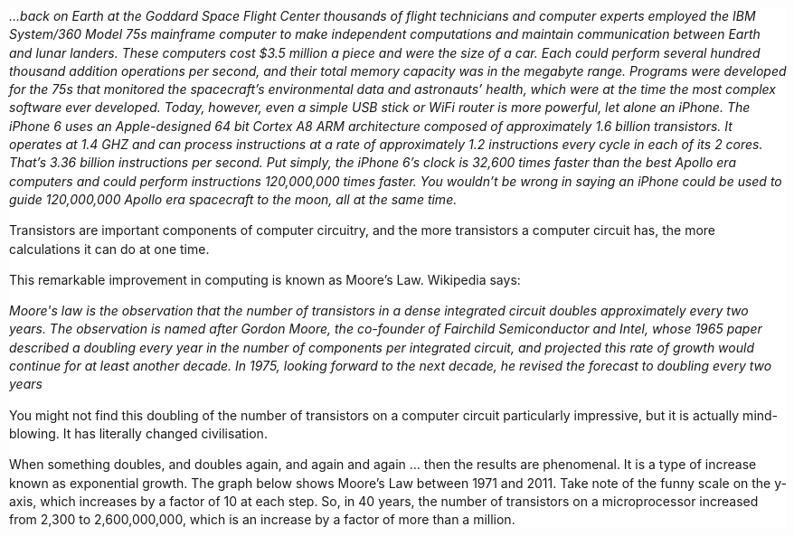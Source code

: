 _…back on Earth at the Goddard Space Flight Center thousands of flight
technicians and computer experts employed the IBM System/360 Model 75s
mainframe computer to make independent computations and maintain communication
between Earth and lunar landers. These computers cost $3.5 million a piece and
were the size of a car. Each could perform several hundred thousand addition
operations per second, and their total memory capacity was in the megabyte
range. Programs were developed for the 75s that monitored the spacecraft’s
environmental data and astronauts’ health, which were at the time the most
complex software ever developed. Today, however, even a simple USB stick or
WiFi router is more powerful, let alone an iPhone. The iPhone 6 uses an
Apple-designed 64 bit Cortex A8 ARM architecture composed of approximately 1.6
billion transistors. It operates at 1.4 GHZ and can process instructions at a
rate of approximately 1.2 instructions every cycle in each of its 2 cores.
That’s 3.36 billion instructions per second. Put simply, the iPhone 6’s clock
is 32,600 times faster than the best Apollo era computers and could perform
instructions 120,000,000 times faster. You wouldn’t be wrong in saying an
iPhone could be used to guide 120,000,000 Apollo era spacecraft to the moon,
all at the same time._

Transistors are important components of computer circuitry, and the more transistors a computer circuit has, the more calculations it can do at one time.

This remarkable improvement in computing is known as Moore’s Law. Wikipedia
says:

_Moore's law is the observation that the number of transistors in a dense
integrated circuit doubles approximately every two years. The observation is
named after Gordon Moore, the co-founder of Fairchild Semiconductor and Intel,
whose 1965 paper described a doubling every year in the number of components
per integrated circuit, and projected this rate of growth would continue for
at least another decade. In 1975, looking forward to the next decade, he
revised the forecast to doubling every two years_

You might not find this doubling of the number of transistors on a computer
circuit particularly impressive, but it is actually mind-blowing. It has
literally changed civilisation.  

When something doubles, and doubles again, and again and again … then the
results are phenomenal. It is a type of increase known as exponential growth.
The graph below shows Moore’s Law between 1971 and 2011. Take note of the funny
scale on the y-axis, which increases by a factor of 10 at each step. So, in 40
years, the number of transistors on a microprocessor increased from 2,300 to
2,600,000,000, which is an increase by a factor of more than a million.
